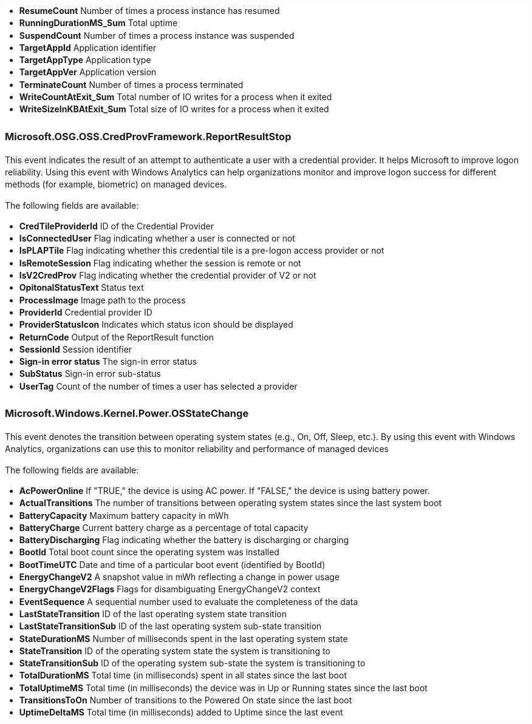 - **ResumeCount** Number of times a process instance has resumed
- **RunningDurationMS_Sum** Total uptime
- **SuspendCount** Number of times a process instance was suspended
- **TargetAppId** Application identifier
- **TargetAppType** Application type
- **TargetAppVer** Application version
- **TerminateCount** Number of times a process terminated
- **WriteCountAtExit_Sum** Total number of IO writes for a process when it exited
- **WriteSizeInKBAtExit_Sum** Total size of IO writes for a process when it exited          

### Microsoft.OSG.OSS.CredProvFramework.ReportResultStop
This event indicates the result of an attempt to authenticate a user with a credential provider. It helps Microsoft to improve logon reliability. Using this event with Windows Analytics can help organizations monitor and improve logon success for different methods (for example, biometric) on managed devices.

The following fields are available:

- **CredTileProviderId** ID of the Credential Provider
- **IsConnectedUser** Flag indicating whether a user is connected or not
- **IsPLAPTile** Flag indicating whether this credential tile is a pre-logon access provider or not
- **IsRemoteSession** Flag indicating whether the session is remote or not
- **IsV2CredProv** Flag indicating whether the credential provider of V2 or not
- **OpitonalStatusText** Status text
- **ProcessImage** Image path to the process
- **ProviderId** Credential provider ID
- **ProviderStatusIcon** Indicates which status icon should be displayed
- **ReturnCode** Output of the ReportResult function
- **SessionId** Session identifier
- **Sign-in error status** The sign-in error status
- **SubStatus** Sign-in error sub-status
- **UserTag** Count of the number of times a user has selected a provider

### Microsoft.Windows.Kernel.Power.OSStateChange
This event denotes the transition between operating system states (e.g., On, Off, Sleep, etc.). By using this event with Windows Analytics, organizations can use this to monitor reliability and performance of managed devices

The following fields are available:

- **AcPowerOnline** If "TRUE," the device is using AC power. If "FALSE," the device is using battery power.
- **ActualTransitions** The number of transitions between operating system states since the last system boot
- **BatteryCapacity** Maximum battery capacity in mWh
- **BatteryCharge** Current battery charge as a percentage of total capacity
- **BatteryDischarging** Flag indicating whether the battery is discharging or charging
- **BootId** Total boot count since the operating system was installed
- **BootTimeUTC** Date and time of a particular boot event (identified by BootId)
- **EnergyChangeV2** A snapshot value in mWh reflecting a change in power usage
- **EnergyChangeV2Flags** Flags for disambiguating EnergyChangeV2 context
- **EventSequence** A sequential number used to evaluate the completeness of the data
- **LastStateTransition** ID of the last operating system state transition
- **LastStateTransitionSub** ID of the last operating system sub-state transition
- **StateDurationMS** Number of milliseconds spent in the last operating system state
- **StateTransition** ID of the operating system state the system is transitioning to
- **StateTransitionSub** ID of the operating system sub-state the system is transitioning to
- **TotalDurationMS** Total time (in milliseconds) spent in all states since the last boot
- **TotalUptimeMS** Total time (in milliseconds) the device was in Up or Running states since the last boot
- **TransitionsToOn** Number of transitions to the Powered On state since the last boot
- **UptimeDeltaMS** Total time (in milliseconds) added to Uptime since the last event
